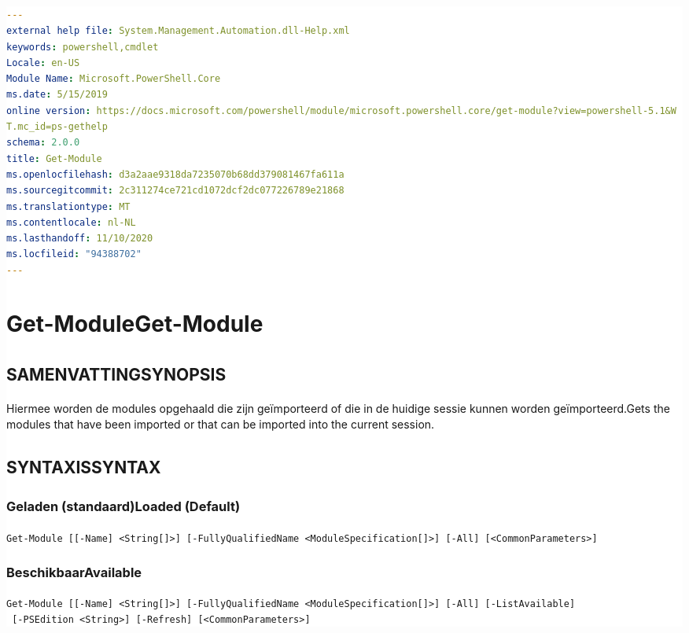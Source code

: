 ```yaml
---
external help file: System.Management.Automation.dll-Help.xml
keywords: powershell,cmdlet
Locale: en-US
Module Name: Microsoft.PowerShell.Core
ms.date: 5/15/2019
online version: https://docs.microsoft.com/powershell/module/microsoft.powershell.core/get-module?view=powershell-5.1&WT.mc_id=ps-gethelp
schema: 2.0.0
title: Get-Module
ms.openlocfilehash: d3a2aae9318da7235070b68dd379081467fa611a
ms.sourcegitcommit: 2c311274ce721cd1072dcf2dc077226789e21868
ms.translationtype: MT
ms.contentlocale: nl-NL
ms.lasthandoff: 11/10/2020
ms.locfileid: "94388702"
---
```

# <span data-ttu-id="caf3d-103">Get-Module</span><span class="sxs-lookup"><span data-stu-id="caf3d-103">Get-Module</span></span>

## <span data-ttu-id="caf3d-104">SAMENVATTING</span><span class="sxs-lookup"><span data-stu-id="caf3d-104">SYNOPSIS</span></span>
<span data-ttu-id="caf3d-105">Hiermee worden de modules opgehaald die zijn geïmporteerd of die in de huidige sessie kunnen worden geïmporteerd.</span><span class="sxs-lookup"><span data-stu-id="caf3d-105">Gets the modules that have been imported or that can be imported into the current session.</span></span>

## <span data-ttu-id="caf3d-106">SYNTAXIS</span><span class="sxs-lookup"><span data-stu-id="caf3d-106">SYNTAX</span></span>

### <span data-ttu-id="caf3d-107">Geladen (standaard)</span><span class="sxs-lookup"><span data-stu-id="caf3d-107">Loaded (Default)</span></span>

```
Get-Module [[-Name] <String[]>] [-FullyQualifiedName <ModuleSpecification[]>] [-All] [<CommonParameters>]
```

### <span data-ttu-id="caf3d-108">Beschikbaar</span><span class="sxs-lookup"><span data-stu-id="caf3d-108">Available</span></span>

```
Get-Module [[-Name] <String[]>] [-FullyQualifiedName <ModuleSpecification[]>] [-All] [-ListAvailable]
 [-PSEdition <String>] [-Refresh] [<CommonParameters>]
```
